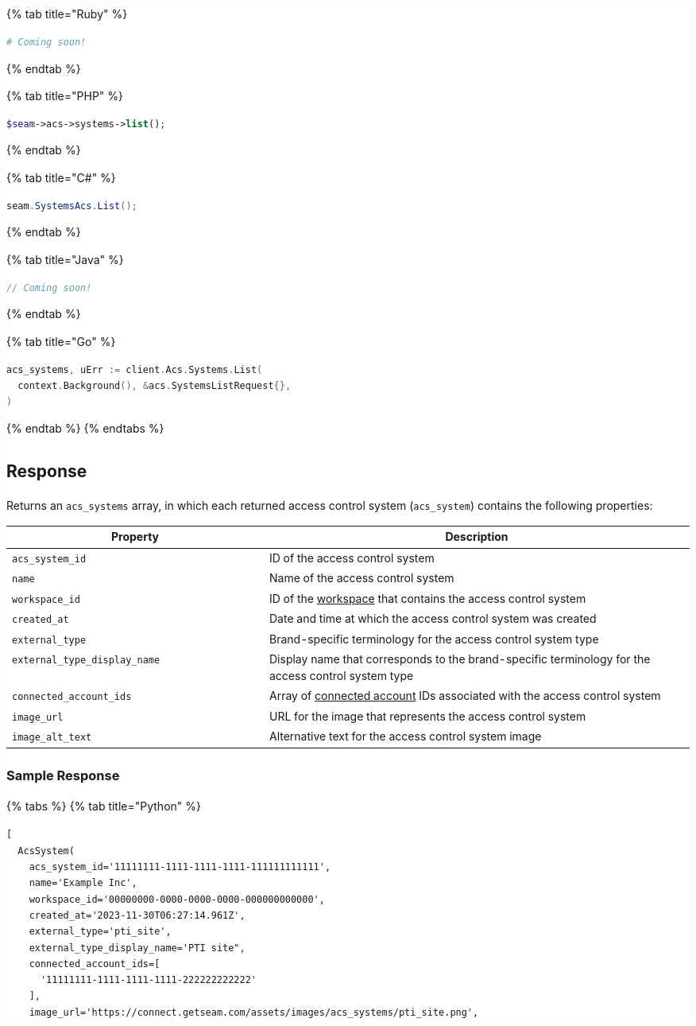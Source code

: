 {% tab title="Ruby" %}
```ruby
# Coming soon!
```
{% endtab %}

{% tab title="PHP" %}
```php
$seam->acs->systems->list();
```
{% endtab %}

{% tab title="C#" %}
```csharp
seam.SystemsAcs.List();
```
{% endtab %}

{% tab title="Java" %}
```java
// Coming soon!
```
{% endtab %}

{% tab title="Go" %}
```go
acs_systems, uErr := client.Acs.Systems.List(
  context.Background(), &acs.SystemsListRequest{},
)
```
{% endtab %}
{% endtabs %}

## Response

Returns an `acs_systems` array, in which each returned access control system (`acs_system`) contains the following properties:

<table><thead><tr><th width="310">Property</th><th>Description</th></tr></thead><tbody><tr><td><code>acs_system_id</code></td><td>ID of the access control system</td></tr><tr><td><code>name</code></td><td>Name of the access control system</td></tr><tr><td><code>workspace_id</code></td><td>ID of the <a href="../../../core-concepts/workspaces/">workspace</a> that contains the access control system</td></tr><tr><td><code>created_at</code></td><td>Date and time at which the access control system was created</td></tr><tr><td><code>external_type</code></td><td>Brand-specific terminology for the access control system type</td></tr><tr><td><code>external_type_display_name</code></td><td>Display name that corresponds to the brand-specific terminology for the access control system type</td></tr><tr><td><code>connected_account_ids</code></td><td>Array of <a href="../../connected-accounts/">connected account</a> IDs associated with the access control system</td></tr><tr><td><code>image_url</code></td><td>URL for the image that represents the access control system</td></tr><tr><td><code>image_alt_text</code></td><td>Alternative text for the access control system image</td></tr></tbody></table>

### Sample Response

{% tabs %}
{% tab title="Python" %}
```
[
  AcsSystem(
    acs_system_id='11111111-1111-1111-1111-111111111111',
    name='Example Inc',
    workspace_id='00000000-0000-0000-0000-000000000000',
    created_at='2023-11-30T06:27:14.961Z',
    external_type='pti_site',
    external_type_display_name='PTI site",
    connected_account_ids=[
      '11111111-1111-1111-1111-222222222222'
    ],
    image_url='https://connect.getseam.com/assets/images/acs_systems/pti_site.png',
```
